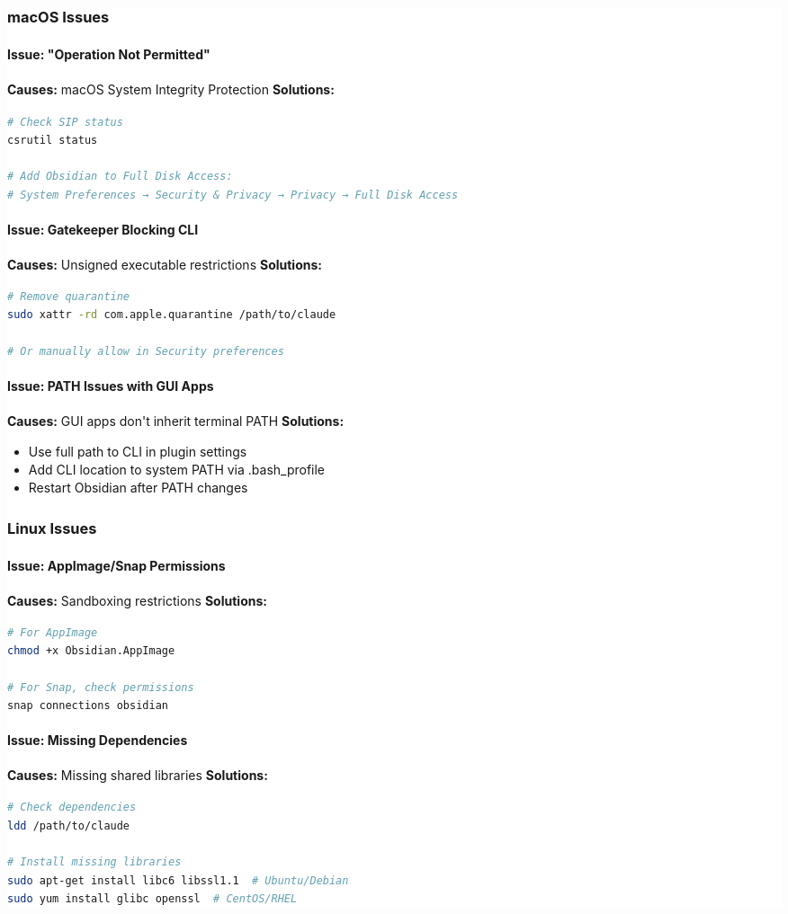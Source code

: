 ### macOS Issues

#### Issue: "Operation Not Permitted"
**Causes:** macOS System Integrity Protection
**Solutions:**
```bash
# Check SIP status
csrutil status

# Add Obsidian to Full Disk Access:
# System Preferences → Security & Privacy → Privacy → Full Disk Access
```

#### Issue: Gatekeeper Blocking CLI
**Causes:** Unsigned executable restrictions
**Solutions:**
```bash
# Remove quarantine
sudo xattr -rd com.apple.quarantine /path/to/claude

# Or manually allow in Security preferences
```

#### Issue: PATH Issues with GUI Apps
**Causes:** GUI apps don't inherit terminal PATH
**Solutions:**
- Use full path to CLI in plugin settings
- Add CLI location to system PATH via .bash_profile
- Restart Obsidian after PATH changes

### Linux Issues

#### Issue: AppImage/Snap Permissions
**Causes:** Sandboxing restrictions
**Solutions:**
```bash
# For AppImage
chmod +x Obsidian.AppImage

# For Snap, check permissions
snap connections obsidian
```

#### Issue: Missing Dependencies
**Causes:** Missing shared libraries
**Solutions:**
```bash
# Check dependencies
ldd /path/to/claude

# Install missing libraries
sudo apt-get install libc6 libssl1.1  # Ubuntu/Debian
sudo yum install glibc openssl  # CentOS/RHEL
```
